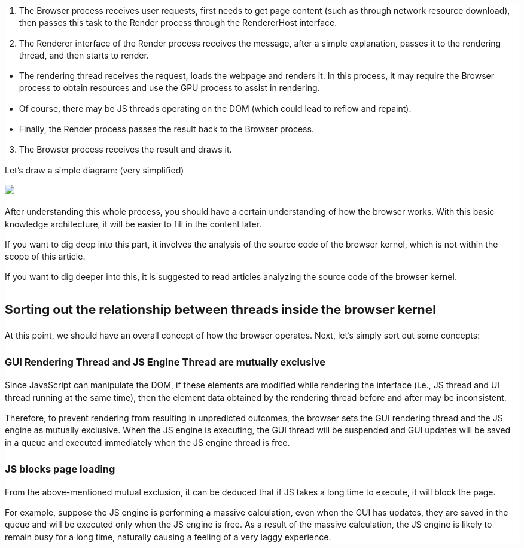 1. The Browser process receives user requests, first needs to get page content (such as through network resource download), then passes this task to the Render process through the RendererHost interface.

2. The Renderer interface of the Render process receives the message, after a simple explanation, passes it to the rendering thread, and then starts to render.

  - The rendering thread receives the request, loads the webpage and renders it. In this process, it may require the Browser process to obtain resources and use the GPU process to assist in rendering.

  - Of course, there may be JS threads operating on the DOM (which could lead to reflow and repaint).

  - Finally, the Render process passes the result back to the Browser process.

3. The Browser process receives the result and draws it.

Let’s draw a simple diagram: (very simplified)

![](https://miro.medium.com/v2/resize:fit:1400/format:webp/1*zsMZyOJGw5IufoZb2jP5_g.png)

After understanding this whole process, you should have a certain understanding of how the browser works. With this basic knowledge architecture, it will be easier to fill in the content later.

If you want to dig deep into this part, it involves the analysis of the source code of the browser kernel, which is not within the scope of this article.

If you want to dig deeper into this, it is suggested to read articles analyzing the source code of the browser kernel.

## Sorting out the relationship between threads inside the browser kernel

At this point, we should have an overall concept of how the browser operates. Next, let’s simply sort out some concepts:

### GUI Rendering Thread and JS Engine Thread are mutually exclusive

Since JavaScript can manipulate the DOM, if these elements are modified while rendering the interface (i.e., JS thread and UI thread running at the same time), then the element data obtained by the rendering thread before and after may be inconsistent.

Therefore, to prevent rendering from resulting in unpredicted outcomes, the browser sets the GUI rendering thread and the JS engine as mutually exclusive. When the JS engine is executing, the GUI thread will be suspended and GUI updates will be saved in a queue and executed immediately when the JS engine thread is free.

### JS blocks page loading

From the above-mentioned mutual exclusion, it can be deduced that if JS takes a long time to execute, it will block the page.

For example, suppose the JS engine is performing a massive calculation, even when the GUI has updates, they are saved in the queue and will be executed only when the JS engine is free. As a result of the massive calculation, the JS engine is likely to remain busy for a long time, naturally causing a feeling of a very laggy experience.
